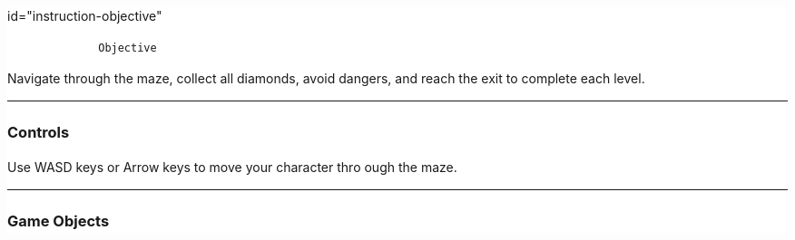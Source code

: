 id="instruction-objective"
>
                  Objective
</h3>
<div
aria-labelledby="instruction-objective"
class="instruction-content"
role="group"
>
<div
class="instruction-line"
>
                    Navigate through the maze, collect all diamonds, avoid 
 dangers, and reach the exit to complete each level.
</div>
</div>
<hr
aria-hidden="true"
class="instruction-divider"
/>
</article>
<article
aria-labelledby="instruction-controls"
class="instruction-section"
>
<h3
class="instruction-title"
id="instruction-controls"
>
                  Controls
</h3>
<div
aria-labelledby="instruction-controls"
class="instruction-content"
role="group"
>
<div
class="instruction-line"
>
                    Use WASD keys or Arrow keys to move your character thro
ough the maze.
</div>
</div>
<hr
aria-hidden="true"
class="instruction-divider"
/>
</article>
<article
aria-labelledby="instruction-objects"
class="instruction-section"
>
<h3
class="instruction-title"
id="instruction-objects"
>
                  Game Objects
</h3>
<div
aria-labelledby="instruction-objects"
class="instruction-content"
role="group"
>
<div